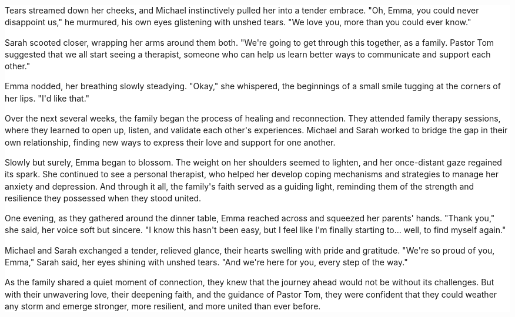 Tears streamed down her cheeks, and Michael instinctively pulled her into a tender embrace. "Oh, Emma, you could never disappoint us," he murmured, his own eyes glistening with unshed tears. "We love you, more than you could ever know."

Sarah scooted closer, wrapping her arms around them both. "We're going to get through this together, as a family. Pastor Tom suggested that we all start seeing a therapist, someone who can help us learn better ways to communicate and support each other."

Emma nodded, her breathing slowly steadying. "Okay," she whispered, the beginnings of a small smile tugging at the corners of her lips. "I'd like that."

Over the next several weeks, the family began the process of healing and reconnection. They attended family therapy sessions, where they learned to open up, listen, and validate each other's experiences. Michael and Sarah worked to bridge the gap in their own relationship, finding new ways to express their love and support for one another.

Slowly but surely, Emma began to blossom. The weight on her shoulders seemed to lighten, and her once-distant gaze regained its spark. She continued to see a personal therapist, who helped her develop coping mechanisms and strategies to manage her anxiety and depression. And through it all, the family's faith served as a guiding light, reminding them of the strength and resilience they possessed when they stood united.

One evening, as they gathered around the dinner table, Emma reached across and squeezed her parents' hands. "Thank you," she said, her voice soft but sincere. "I know this hasn't been easy, but I feel like I'm finally starting to... well, to find myself again."

Michael and Sarah exchanged a tender, relieved glance, their hearts swelling with pride and gratitude. "We're so proud of you, Emma," Sarah said, her eyes shining with unshed tears. "And we're here for you, every step of the way."

As the family shared a quiet moment of connection, they knew that the journey ahead would not be without its challenges. But with their unwavering love, their deepening faith, and the guidance of Pastor Tom, they were confident that they could weather any storm and emerge stronger, more resilient, and more united than ever before.

